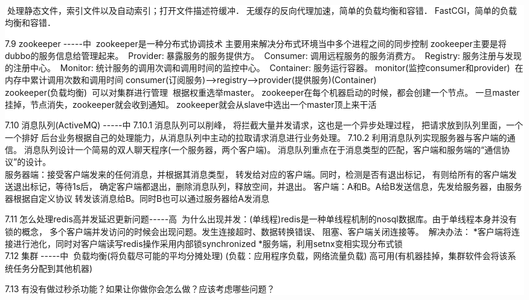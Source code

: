​		处理静态文件，索引文件以及自动索引；打开文件描述符缓冲．
​			无缓存的反向代理加速，简单的负载均衡和容错．
​			FastCGI，简单的负载均衡和容错．

7.9	zookeeper -----中
​	zookeeper是一种分布式协调技术
​	主要用来解决分布式环境当中多个进程之间的同步控制
​	zookeeper主要是将dubbo的服务信息给管理起来。
​		Provider: 暴露服务的服务提供方。
​		Consumer: 调用远程服务的服务消费方。
​		Registry: 服务注册与发现的注册中心。
​		Monitor: 统计服务的调用次调和调用时间的监控中心。
​		Container: 服务运行容器。
​				monitor(监控consumer和provider)
​				在内存中累计调用次数和调用时间
​		consumer(订阅服务)-->registry-->provider(提供服务)(Container)
​		
​	zookeeper(负载均衡)
​		可以对集群进行管理
​		根据权重选举master。
​		zookeeper在每个机器启动的时候，都会创建一个节点。
​			一旦master挂掉，节点消失，zookeeper就会收到通知。
​			zookeeper就会从slave中选出一个master顶上来干活

7.10	消息队列(ActiveMQ) -----中
7.10.1		消息队列可以削峰，
将拦截大量并发请求，这也是一个异步处理过程，
​		把请求放到队列里面，一个一个排好
​		后台业务根据自己的处理能力，从消息队列中主动的拉取请求消息进行业务处理。
7.10.2		利用消息队列实现服务器与客户端的通信。
​	消息队列设计一个简易的双人聊天程序(一个服务器，两个客户端)。
​	消息队列重点在于消息类型的匹配，客户端和服务端的“通信协议”的设计。
​		
​	服务器端：接受客户端发来的任何消息，并根据其消息类型，
​		转发给对应的客户端。同时，检测是否有退出标记，
​		有则给所有的客户端发送退出标记，等待1s后，
​		确定客户端都退出，删除消息队列，释放空间，并退出。
​	客户端：A和B。A给B发送信息，先发给服务器，由服务器根据自定义协议
​		转发该消息给B。同时B也可以通过服务器给A发消息

7.11	怎么处理redis高并发延迟更新问题-----高
​	为什么出现并发：(单线程)
​	redis是一种单线程机制的nosql数据库。由于单线程本身并没有锁的概念，
​	多个客户端并发访问的时候会出现问题。发生连接超时、数据转换错误、
​		阻塞、客户端关闭连接等。
​	解决办法：
​		*客户端将连接进行池化，同时对客户端读写redis操作采用内部锁synchronized
​		*服务端，利用setnx变相实现分布式锁		
7.12	集群  -----中
​	负载均衡(将负载尽可能的平均分摊处理)
​		(负载：应用程序负载，网络流量负载)
​	高可用(有机器挂掉，集群软件会将该系统任务分配到其他机器)

7.13	有没有做过秒杀功能？如果让你做你会怎么做？应该考虑哪些问题？